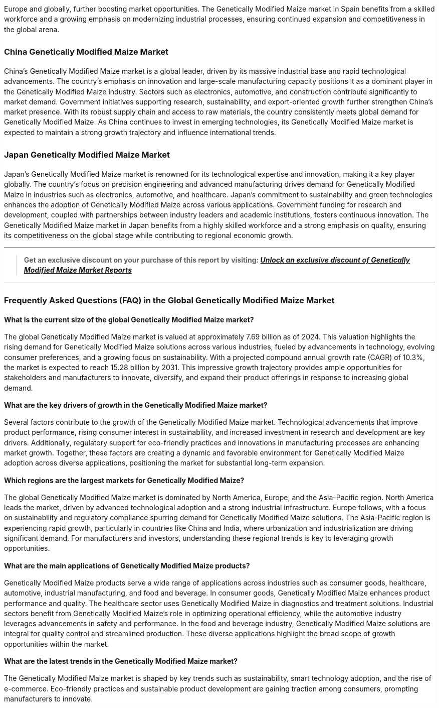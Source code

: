 Europe and globally, further boosting market opportunities. The Genetically Modified Maize market in Spain benefits from a skilled workforce and a growing emphasis on modernizing industrial processes, ensuring continued expansion and competitiveness in the global arena.</p><h3>China Genetically Modified Maize Market</h3><p>China&rsquo;s Genetically Modified Maize market is a global leader, driven by its massive industrial base and rapid technological advancements. The country&rsquo;s emphasis on innovation and large-scale manufacturing capacity positions it as a dominant player in the Genetically Modified Maize industry. Sectors such as electronics, automotive, and construction contribute significantly to market demand. Government initiatives supporting research, sustainability, and export-oriented growth further strengthen China&rsquo;s market presence. With its robust supply chain and access to raw materials, the country consistently meets global demand for Genetically Modified Maize. As China continues to invest in emerging technologies, its Genetically Modified Maize market is expected to maintain a strong growth trajectory and influence international trends.</p><h3>Japan Genetically Modified Maize Market</h3><p>Japan&rsquo;s Genetically Modified Maize market is renowned for its technological expertise and innovation, making it a key player globally. The country&rsquo;s focus on precision engineering and advanced manufacturing drives demand for Genetically Modified Maize in industries such as electronics, automotive, and healthcare. Japan&rsquo;s commitment to sustainability and green technologies enhances the adoption of Genetically Modified Maize across various applications. Government funding for research and development, coupled with partnerships between industry leaders and academic institutions, fosters continuous innovation. The Genetically Modified Maize market in Japan benefits from a highly skilled workforce and a strong emphasis on quality, ensuring its competitiveness on the global stage while contributing to regional economic growth.</p><hr /><blockquote><p><strong>Get an exclusive discount on your purchase of this report by visiting: <em><a href="://marketresearchpulse.com/ask-for-discount/136605?utm_source=Github&amp;utm_medium=026">Unlock an exclusive discount of Genetically Modified Maize Market Reports</a></em>&nbsp;</strong></p></blockquote><hr /><h3>Frequently Asked Questions (FAQ) in the Global Genetically Modified Maize Market</h3><p><strong>What is the current size of the global Genetically Modified Maize market?</strong></p><p>The global Genetically Modified Maize market is valued at approximately 7.69 billion as of 2024. This valuation highlights the rising demand for Genetically Modified Maize solutions across various industries, fueled by advancements in technology, evolving consumer preferences, and a growing focus on sustainability. With a projected compound annual growth rate (CAGR) of 10.3%, the market is expected to reach 15.28 billion by 2031. This impressive growth trajectory provides ample opportunities for stakeholders and manufacturers to innovate, diversify, and expand their product offerings in response to increasing global demand.</p><p><strong>What are the key drivers of growth in the Genetically Modified Maize market?</strong></p><p>Several factors contribute to the growth of the Genetically Modified Maize market. Technological advancements that improve product performance, rising consumer interest in sustainability, and increased investment in research and development are key drivers. Additionally, regulatory support for eco-friendly practices and innovations in manufacturing processes are enhancing market growth. Together, these factors are creating a dynamic and favorable environment for Genetically Modified Maize adoption across diverse applications, positioning the market for substantial long-term expansion.</p><p><strong>Which regions are the largest markets for Genetically Modified Maize?</strong></p><p>The global Genetically Modified Maize market is dominated by North America, Europe, and the Asia-Pacific region. North America leads the market, driven by advanced technological adoption and a strong industrial infrastructure. Europe follows, with a focus on sustainability and regulatory compliance spurring demand for Genetically Modified Maize solutions. The Asia-Pacific region is experiencing rapid growth, particularly in countries like China and India, where urbanization and industrialization are driving significant demand. For manufacturers and investors, understanding these regional trends is key to leveraging growth opportunities.</p><p><strong>What are the main applications of Genetically Modified Maize products?</strong></p><p>Genetically Modified Maize products serve a wide range of applications across industries such as consumer goods, healthcare, automotive, industrial manufacturing, and food and beverage. In consumer goods, Genetically Modified Maize enhances product performance and quality. The healthcare sector uses Genetically Modified Maize in diagnostics and treatment solutions. Industrial sectors benefit from Genetically Modified Maize&rsquo;s role in optimizing operational efficiency, while the automotive industry leverages advancements in safety and performance. In the food and beverage industry, Genetically Modified Maize solutions are integral for quality control and streamlined production. These diverse applications highlight the broad scope of growth opportunities within the market.</p><p><strong>What are the latest trends in the Genetically Modified Maize market?</strong></p><p>The Genetically Modified Maize market is shaped by key trends such as sustainability, smart technology adoption, and the rise of e-commerce. Eco-friendly practices and sustainable product development are gaining traction among consumers, prompting manufacturers to innovate.